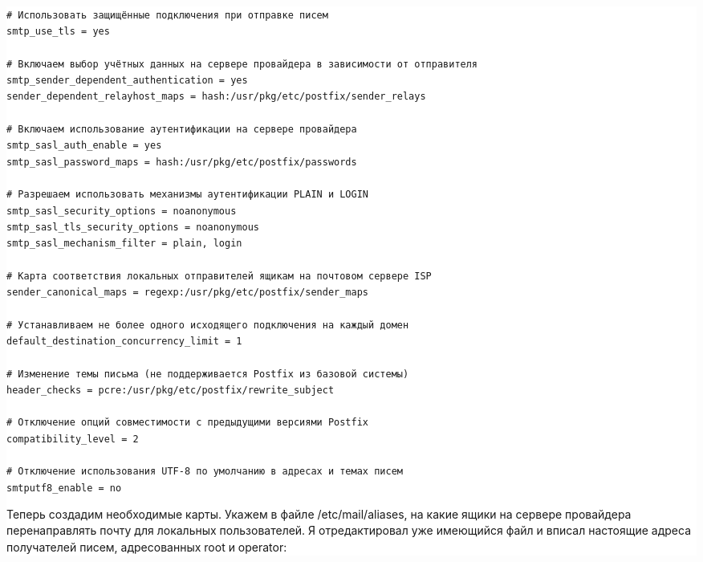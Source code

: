     # Использовать защищённые подключения при отправке писем
    smtp_use_tls = yes
    
    # Включаем выбор учётных данных на сервере провайдера в зависимости от отправителя
    smtp_sender_dependent_authentication = yes
    sender_dependent_relayhost_maps = hash:/usr/pkg/etc/postfix/sender_relays
    
    # Включаем использование аутентификации на сервере провайдера
    smtp_sasl_auth_enable = yes
    smtp_sasl_password_maps = hash:/usr/pkg/etc/postfix/passwords
    
    # Разрешаем использовать механизмы аутентификации PLAIN и LOGIN
    smtp_sasl_security_options = noanonymous
    smtp_sasl_tls_security_options = noanonymous
    smtp_sasl_mechanism_filter = plain, login
    
    # Карта соответствия локальных отправителей ящикам на почтовом сервере ISP
    sender_canonical_maps = regexp:/usr/pkg/etc/postfix/sender_maps
    
    # Устанавливаем не более одного исходящего подключения на каждый домен
    default_destination_concurrency_limit = 1
    
    # Изменение темы письма (не поддерживается Postfix из базовой системы)
    header_checks = pcre:/usr/pkg/etc/postfix/rewrite_subject
    
    # Отключение опций совместимости с предыдущими версиями Postfix
    compatibility_level = 2
    
    # Отключение использования UTF-8 по умолчанию в адресах и темах писем
    smtputf8_enable = no

Теперь создадим необходимые карты. Укажем в файле /etc/mail/aliases, на какие ящики на сервере провайдера перенаправлять почту для локальных пользователей. Я отредактировал уже имеющийся файл и вписал настоящие адреса получателей писем, адресованных root и operator:
